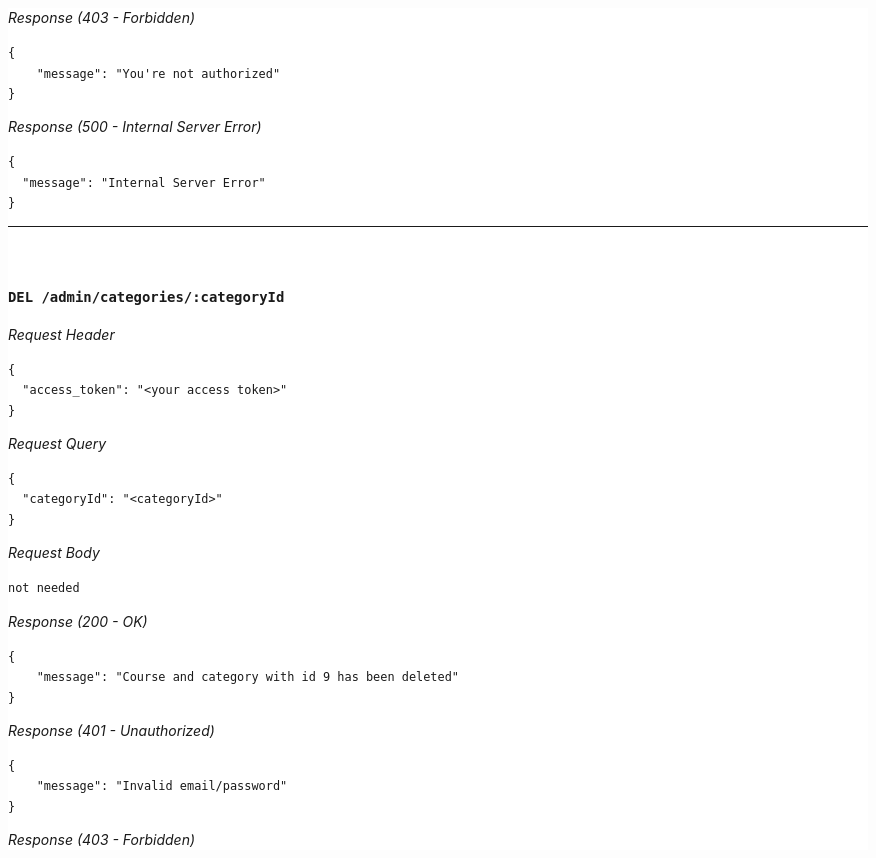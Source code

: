 _Response (403 - Forbidden)_

```
{
    "message": "You're not authorized"
}

```

_Response (500 - Internal Server Error)_

```
{
  "message": "Internal Server Error"
}
```
---
&nbsp;

### `DEL /admin/categories/:categoryId`

_Request Header_

```
{
  "access_token": "<your access token>"
}
```
_Request Query_

```
{
  "categoryId": "<categoryId>"
}
```
_Request Body_

```
not needed
```

_Response (200 - OK)_

```
{
    "message": "Course and category with id 9 has been deleted"
}
```

_Response (401 - Unauthorized)_

```
{
    "message": "Invalid email/password"
}
```

_Response (403 - Forbidden)_
